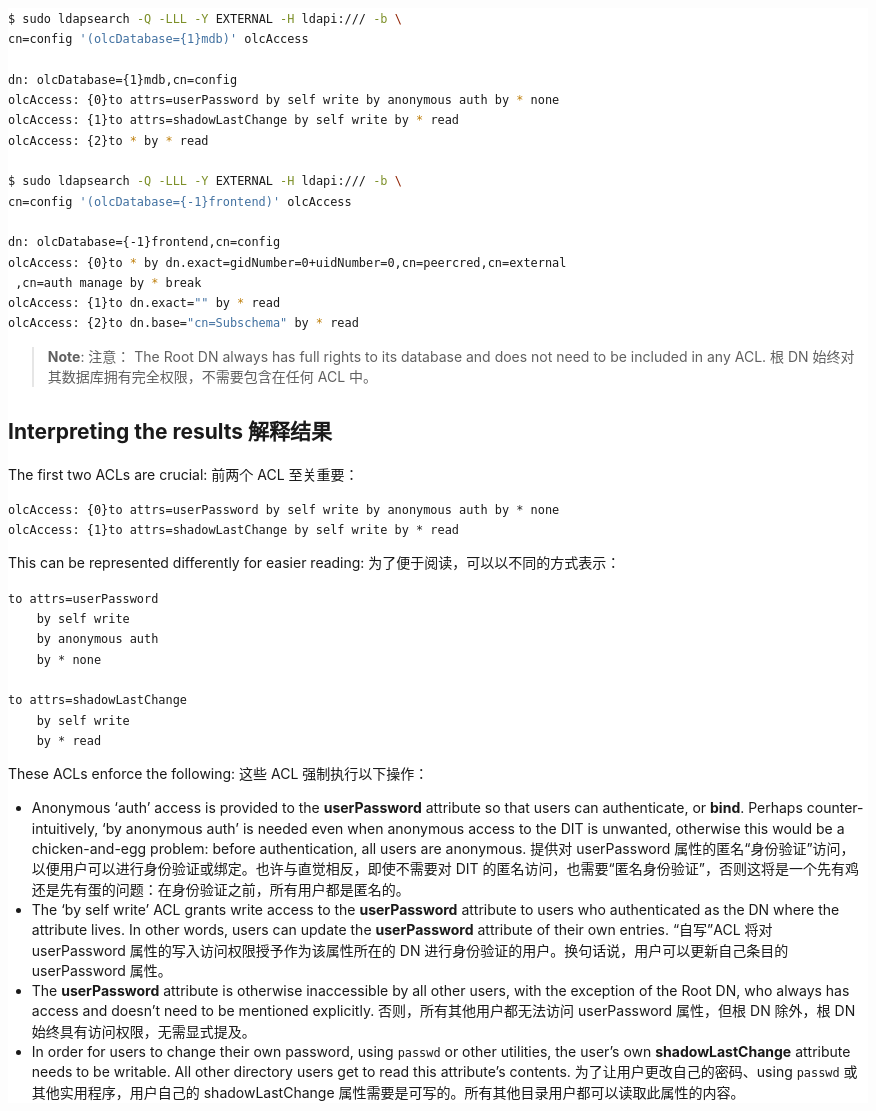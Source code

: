 ```bash
$ sudo ldapsearch -Q -LLL -Y EXTERNAL -H ldapi:/// -b \
cn=config '(olcDatabase={1}mdb)' olcAccess
    
dn: olcDatabase={1}mdb,cn=config
olcAccess: {0}to attrs=userPassword by self write by anonymous auth by * none
olcAccess: {1}to attrs=shadowLastChange by self write by * read
olcAccess: {2}to * by * read

$ sudo ldapsearch -Q -LLL -Y EXTERNAL -H ldapi:/// -b \
cn=config '(olcDatabase={-1}frontend)' olcAccess
    
dn: olcDatabase={-1}frontend,cn=config
olcAccess: {0}to * by dn.exact=gidNumber=0+uidNumber=0,cn=peercred,cn=external
 ,cn=auth manage by * break
olcAccess: {1}to dn.exact="" by * read
olcAccess: {2}to dn.base="cn=Subschema" by * read
```

> **Note**: 注意：
>  The Root DN always has full rights to its database and does not need to be included in any ACL.
> 根 DN 始终对其数据库拥有完全权限，不需要包含在任何 ACL 中。

## Interpreting the results 解释结果

The first two ACLs are crucial:
前两个 ACL 至关重要：

```plaintext
olcAccess: {0}to attrs=userPassword by self write by anonymous auth by * none
olcAccess: {1}to attrs=shadowLastChange by self write by * read
```

This can be represented differently for easier reading:
为了便于阅读，可以以不同的方式表示：

```plaintext
to attrs=userPassword
    by self write
    by anonymous auth
    by * none
    
to attrs=shadowLastChange
    by self write
    by * read
```

These ACLs enforce the following:
这些 ACL 强制执行以下操作：

- Anonymous ‘auth’ access is provided to the **userPassword** attribute so that users can authenticate, or **bind**. Perhaps counter-intuitively, ‘by anonymous auth’ is needed even when  anonymous access to the DIT is unwanted, otherwise this would be a  chicken-and-egg problem: before authentication, all users are anonymous.
  提供对 userPassword 属性的匿名“身份验证”访问，以便用户可以进行身份验证或绑定。也许与直觉相反，即使不需要对 DIT 的匿名访问，也需要“匿名身份验证”，否则这将是一个先有鸡还是先有蛋的问题：在身份验证之前，所有用户都是匿名的。
- The ‘by self write’ ACL grants write access to the **userPassword** attribute to users who authenticated as the DN where the attribute lives. In other words, users can update the **userPassword** attribute of their own entries.
  “自写”ACL 将对 userPassword 属性的写入访问权限授予作为该属性所在的 DN 进行身份验证的用户。换句话说，用户可以更新自己条目的 userPassword 属性。
- The **userPassword** attribute is otherwise inaccessible by all other users, with the  exception of the Root DN, who always has access and doesn’t need to be  mentioned explicitly.
  否则，所有其他用户都无法访问 userPassword 属性，但根 DN 除外，根 DN 始终具有访问权限，无需显式提及。
- In order for users to change their own password, using `passwd` or other utilities, the user’s own **shadowLastChange** attribute needs to be writable. All other directory users get to read this attribute’s contents.
  为了让用户更改自己的密码、using `passwd` 或其他实用程序，用户自己的 shadowLastChange 属性需要是可写的。所有其他目录用户都可以读取此属性的内容。
